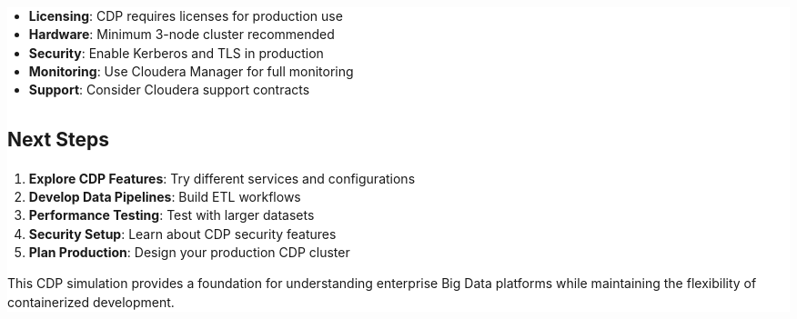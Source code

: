 - **Licensing**: CDP requires licenses for production use
- **Hardware**: Minimum 3-node cluster recommended
- **Security**: Enable Kerberos and TLS in production
- **Monitoring**: Use Cloudera Manager for full monitoring
- **Support**: Consider Cloudera support contracts

## Next Steps

1. **Explore CDP Features**: Try different services and configurations
2. **Develop Data Pipelines**: Build ETL workflows
3. **Performance Testing**: Test with larger datasets
4. **Security Setup**: Learn about CDP security features
5. **Plan Production**: Design your production CDP cluster

This CDP simulation provides a foundation for understanding enterprise Big Data platforms while maintaining the flexibility of containerized development.